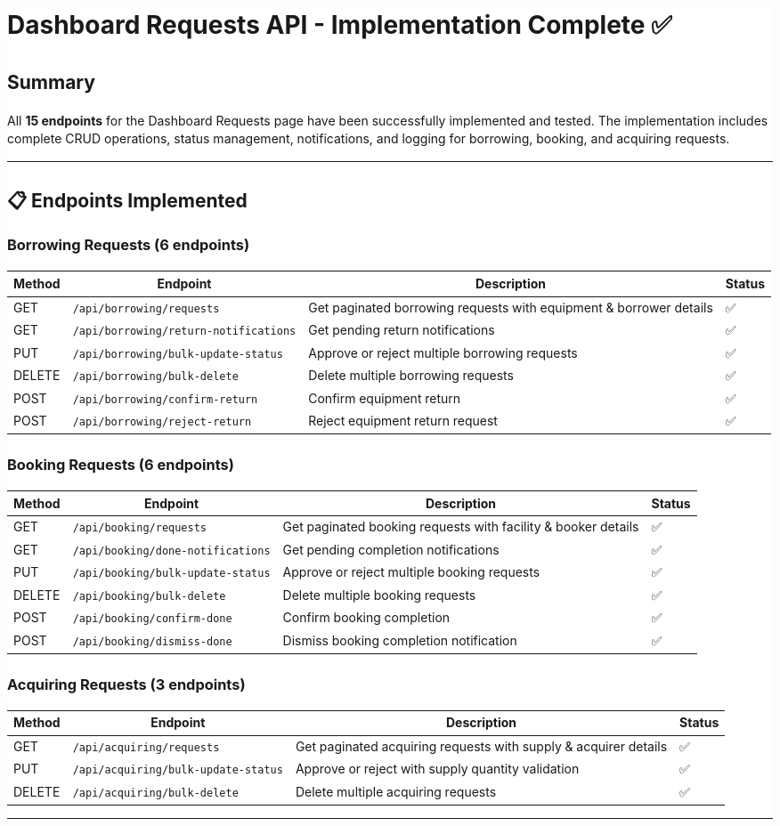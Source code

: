 # Dashboard Requests API - Implementation Complete ✅

## Summary

All **15 endpoints** for the Dashboard Requests page have been successfully implemented and tested. The implementation includes complete CRUD operations, status management, notifications, and logging for borrowing, booking, and acquiring requests.

---

## 📋 Endpoints Implemented

### Borrowing Requests (6 endpoints)

| Method | Endpoint                              | Description                                                        | Status |
| ------ | ------------------------------------- | ------------------------------------------------------------------ | ------ |
| GET    | `/api/borrowing/requests`             | Get paginated borrowing requests with equipment & borrower details | ✅     |
| GET    | `/api/borrowing/return-notifications` | Get pending return notifications                                   | ✅     |
| PUT    | `/api/borrowing/bulk-update-status`   | Approve or reject multiple borrowing requests                      | ✅     |
| DELETE | `/api/borrowing/bulk-delete`          | Delete multiple borrowing requests                                 | ✅     |
| POST   | `/api/borrowing/confirm-return`       | Confirm equipment return                                           | ✅     |
| POST   | `/api/borrowing/reject-return`        | Reject equipment return request                                    | ✅     |

### Booking Requests (6 endpoints)

| Method | Endpoint                          | Description                                                   | Status |
| ------ | --------------------------------- | ------------------------------------------------------------- | ------ |
| GET    | `/api/booking/requests`           | Get paginated booking requests with facility & booker details | ✅     |
| GET    | `/api/booking/done-notifications` | Get pending completion notifications                          | ✅     |
| PUT    | `/api/booking/bulk-update-status` | Approve or reject multiple booking requests                   | ✅     |
| DELETE | `/api/booking/bulk-delete`        | Delete multiple booking requests                              | ✅     |
| POST   | `/api/booking/confirm-done`       | Confirm booking completion                                    | ✅     |
| POST   | `/api/booking/dismiss-done`       | Dismiss booking completion notification                       | ✅     |

### Acquiring Requests (3 endpoints)

| Method | Endpoint                            | Description                                                     | Status |
| ------ | ----------------------------------- | --------------------------------------------------------------- | ------ |
| GET    | `/api/acquiring/requests`           | Get paginated acquiring requests with supply & acquirer details | ✅     |
| PUT    | `/api/acquiring/bulk-update-status` | Approve or reject with supply quantity validation               | ✅     |
| DELETE | `/api/acquiring/bulk-delete`        | Delete multiple acquiring requests                              | ✅     |

---